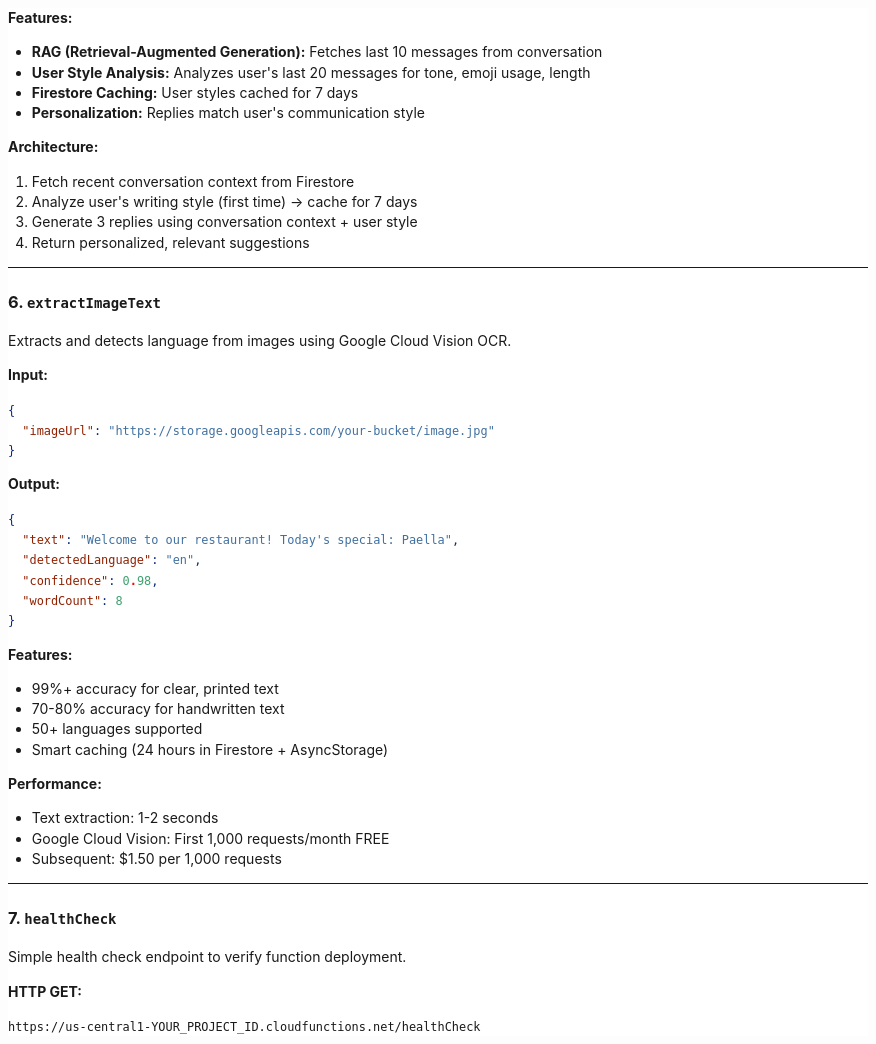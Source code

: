 **Features:**
- **RAG (Retrieval-Augmented Generation):** Fetches last 10 messages from conversation
- **User Style Analysis:** Analyzes user's last 20 messages for tone, emoji usage, length
- **Firestore Caching:** User styles cached for 7 days
- **Personalization:** Replies match user's communication style

**Architecture:**
1. Fetch recent conversation context from Firestore
2. Analyze user's writing style (first time) → cache for 7 days
3. Generate 3 replies using conversation context + user style
4. Return personalized, relevant suggestions

---

### 6. `extractImageText`

Extracts and detects language from images using Google Cloud Vision OCR.

**Input:**
```json
{
  "imageUrl": "https://storage.googleapis.com/your-bucket/image.jpg"
}
```

**Output:**
```json
{
  "text": "Welcome to our restaurant! Today's special: Paella",
  "detectedLanguage": "en",
  "confidence": 0.98,
  "wordCount": 8
}
```

**Features:**
- 99%+ accuracy for clear, printed text
- 70-80% accuracy for handwritten text
- 50+ languages supported
- Smart caching (24 hours in Firestore + AsyncStorage)

**Performance:**
- Text extraction: 1-2 seconds
- Google Cloud Vision: First 1,000 requests/month FREE
- Subsequent: $1.50 per 1,000 requests

---

### 7. `healthCheck`

Simple health check endpoint to verify function deployment.

**HTTP GET:**
```
https://us-central1-YOUR_PROJECT_ID.cloudfunctions.net/healthCheck
```

